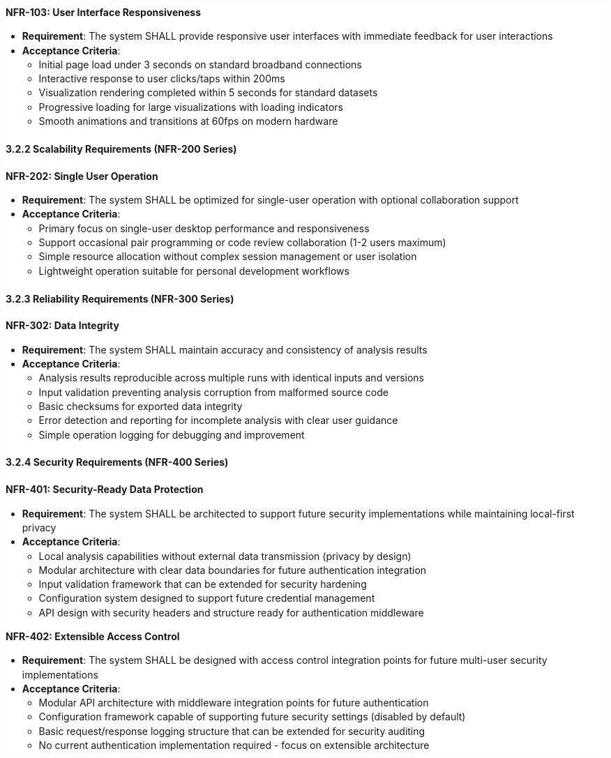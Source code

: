 **NFR-103: User Interface Responsiveness**
- **Requirement**: The system SHALL provide responsive user interfaces with immediate feedback for user interactions
- **Acceptance Criteria**:
  - Initial page load under 3 seconds on standard broadband connections
  - Interactive response to user clicks/taps within 200ms
  - Visualization rendering completed within 5 seconds for standard datasets
  - Progressive loading for large visualizations with loading indicators
  - Smooth animations and transitions at 60fps on modern hardware

#### 3.2.2 Scalability Requirements (NFR-200 Series)

**NFR-202: Single User Operation**
- **Requirement**: The system SHALL be optimized for single-user operation with optional collaboration support
- **Acceptance Criteria**:
  - Primary focus on single-user desktop performance and responsiveness
  - Support occasional pair programming or code review collaboration (1-2 users maximum)
  - Simple resource allocation without complex session management or user isolation
  - Lightweight operation suitable for personal development workflows

#### 3.2.3 Reliability Requirements (NFR-300 Series)

**NFR-302: Data Integrity**
- **Requirement**: The system SHALL maintain accuracy and consistency of analysis results
- **Acceptance Criteria**:
  - Analysis results reproducible across multiple runs with identical inputs and versions
  - Input validation preventing analysis corruption from malformed source code
  - Basic checksums for exported data integrity
  - Error detection and reporting for incomplete analysis with clear user guidance
  - Simple operation logging for debugging and improvement

#### 3.2.4 Security Requirements (NFR-400 Series)

**NFR-401: Security-Ready Data Protection**
- **Requirement**: The system SHALL be architected to support future security implementations while maintaining local-first privacy
- **Acceptance Criteria**:
  - Local analysis capabilities without external data transmission (privacy by design)
  - Modular architecture with clear data boundaries for future authentication integration
  - Input validation framework that can be extended for security hardening
  - Configuration system designed to support future credential management
  - API design with security headers and structure ready for authentication middleware

**NFR-402: Extensible Access Control**
- **Requirement**: The system SHALL be designed with access control integration points for future multi-user security implementations
- **Acceptance Criteria**:
  - Modular API architecture with middleware integration points for future authentication
  - Configuration framework capable of supporting future security settings (disabled by default)
  - Basic request/response logging structure that can be extended for security auditing
  - No current authentication implementation required - focus on extensible architecture
